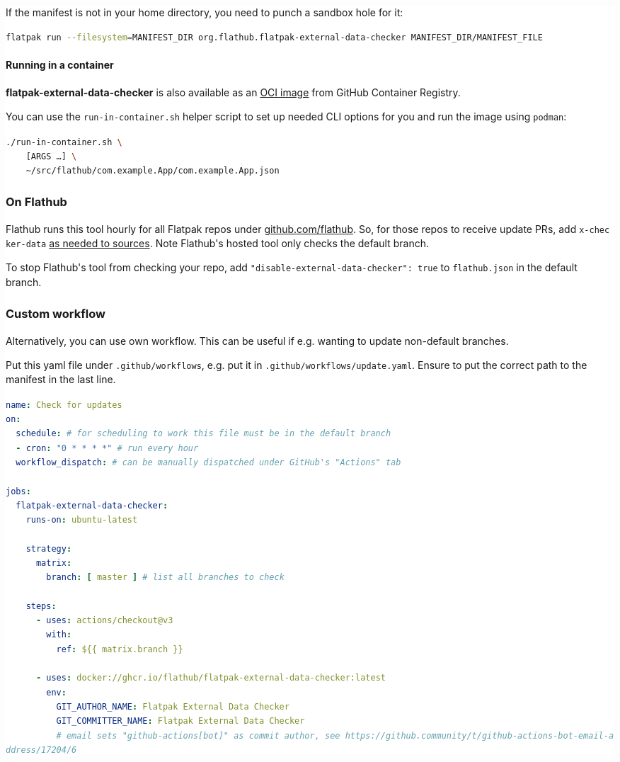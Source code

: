 If the manifest is not in your home directory, you need to punch a sandbox hole for it:

```bash
flatpak run --filesystem=MANIFEST_DIR org.flathub.flatpak-external-data-checker MANIFEST_DIR/MANIFEST_FILE
```

#### Running in a container

**flatpak-external-data-checker** is also available as an
[OCI image](https://github.com/orgs/flathub/packages/container/package/flatpak-external-data-checker)
from GitHub Container Registry.

You can use the `run-in-container.sh` helper script to set up needed CLI
options for you and run the image using `podman`:

```bash
./run-in-container.sh \
    [ARGS …] \
    ~/src/flathub/com.example.App/com.example.App.json
```

### On Flathub

Flathub runs this tool hourly for all Flatpak repos under [github.com/flathub](https://github.com/flathub). 
So, for those repos to receive update PRs, add `x-checker-data` [as needed to sources](#changes-to-flatpak-manifests). 
Note Flathub's hosted tool only checks the default branch.

To stop Flathub's tool from checking your repo, add `"disable-external-data-checker": true` to `flathub.json` in the default branch.

### Custom workflow

Alternatively, you can use own workflow. This can be useful if e.g. wanting to update non-default branches.

Put this yaml file under `.github/workflows`, e.g. put it in `.github/workflows/update.yaml`. Ensure to put the correct path to the manifest in the last line.

```yaml
name: Check for updates
on:
  schedule: # for scheduling to work this file must be in the default branch
  - cron: "0 * * * *" # run every hour
  workflow_dispatch: # can be manually dispatched under GitHub's "Actions" tab 

jobs:
  flatpak-external-data-checker:
    runs-on: ubuntu-latest

    strategy:
      matrix:
        branch: [ master ] # list all branches to check
    
    steps:
      - uses: actions/checkout@v3
        with:
          ref: ${{ matrix.branch }}

      - uses: docker://ghcr.io/flathub/flatpak-external-data-checker:latest
        env:
          GIT_AUTHOR_NAME: Flatpak External Data Checker
          GIT_COMMITTER_NAME: Flatpak External Data Checker
          # email sets "github-actions[bot]" as commit author, see https://github.community/t/github-actions-bot-email-address/17204/6
```
